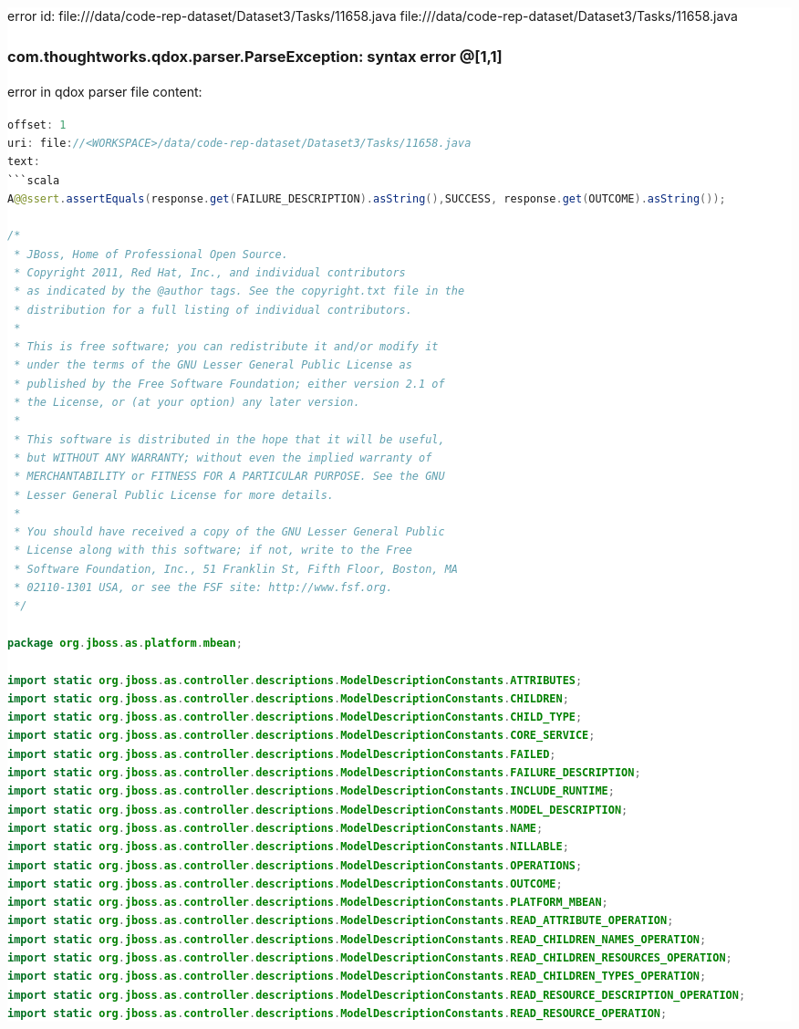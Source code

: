 error id: file://<WORKSPACE>/data/code-rep-dataset/Dataset3/Tasks/11658.java
file://<WORKSPACE>/data/code-rep-dataset/Dataset3/Tasks/11658.java
### com.thoughtworks.qdox.parser.ParseException: syntax error @[1,1]

error in qdox parser
file content:
```java
offset: 1
uri: file://<WORKSPACE>/data/code-rep-dataset/Dataset3/Tasks/11658.java
text:
```scala
A@@ssert.assertEquals(response.get(FAILURE_DESCRIPTION).asString(),SUCCESS, response.get(OUTCOME).asString());

/*
 * JBoss, Home of Professional Open Source.
 * Copyright 2011, Red Hat, Inc., and individual contributors
 * as indicated by the @author tags. See the copyright.txt file in the
 * distribution for a full listing of individual contributors.
 *
 * This is free software; you can redistribute it and/or modify it
 * under the terms of the GNU Lesser General Public License as
 * published by the Free Software Foundation; either version 2.1 of
 * the License, or (at your option) any later version.
 *
 * This software is distributed in the hope that it will be useful,
 * but WITHOUT ANY WARRANTY; without even the implied warranty of
 * MERCHANTABILITY or FITNESS FOR A PARTICULAR PURPOSE. See the GNU
 * Lesser General Public License for more details.
 *
 * You should have received a copy of the GNU Lesser General Public
 * License along with this software; if not, write to the Free
 * Software Foundation, Inc., 51 Franklin St, Fifth Floor, Boston, MA
 * 02110-1301 USA, or see the FSF site: http://www.fsf.org.
 */

package org.jboss.as.platform.mbean;

import static org.jboss.as.controller.descriptions.ModelDescriptionConstants.ATTRIBUTES;
import static org.jboss.as.controller.descriptions.ModelDescriptionConstants.CHILDREN;
import static org.jboss.as.controller.descriptions.ModelDescriptionConstants.CHILD_TYPE;
import static org.jboss.as.controller.descriptions.ModelDescriptionConstants.CORE_SERVICE;
import static org.jboss.as.controller.descriptions.ModelDescriptionConstants.FAILED;
import static org.jboss.as.controller.descriptions.ModelDescriptionConstants.FAILURE_DESCRIPTION;
import static org.jboss.as.controller.descriptions.ModelDescriptionConstants.INCLUDE_RUNTIME;
import static org.jboss.as.controller.descriptions.ModelDescriptionConstants.MODEL_DESCRIPTION;
import static org.jboss.as.controller.descriptions.ModelDescriptionConstants.NAME;
import static org.jboss.as.controller.descriptions.ModelDescriptionConstants.NILLABLE;
import static org.jboss.as.controller.descriptions.ModelDescriptionConstants.OPERATIONS;
import static org.jboss.as.controller.descriptions.ModelDescriptionConstants.OUTCOME;
import static org.jboss.as.controller.descriptions.ModelDescriptionConstants.PLATFORM_MBEAN;
import static org.jboss.as.controller.descriptions.ModelDescriptionConstants.READ_ATTRIBUTE_OPERATION;
import static org.jboss.as.controller.descriptions.ModelDescriptionConstants.READ_CHILDREN_NAMES_OPERATION;
import static org.jboss.as.controller.descriptions.ModelDescriptionConstants.READ_CHILDREN_RESOURCES_OPERATION;
import static org.jboss.as.controller.descriptions.ModelDescriptionConstants.READ_CHILDREN_TYPES_OPERATION;
import static org.jboss.as.controller.descriptions.ModelDescriptionConstants.READ_RESOURCE_DESCRIPTION_OPERATION;
import static org.jboss.as.controller.descriptions.ModelDescriptionConstants.READ_RESOURCE_OPERATION;
```